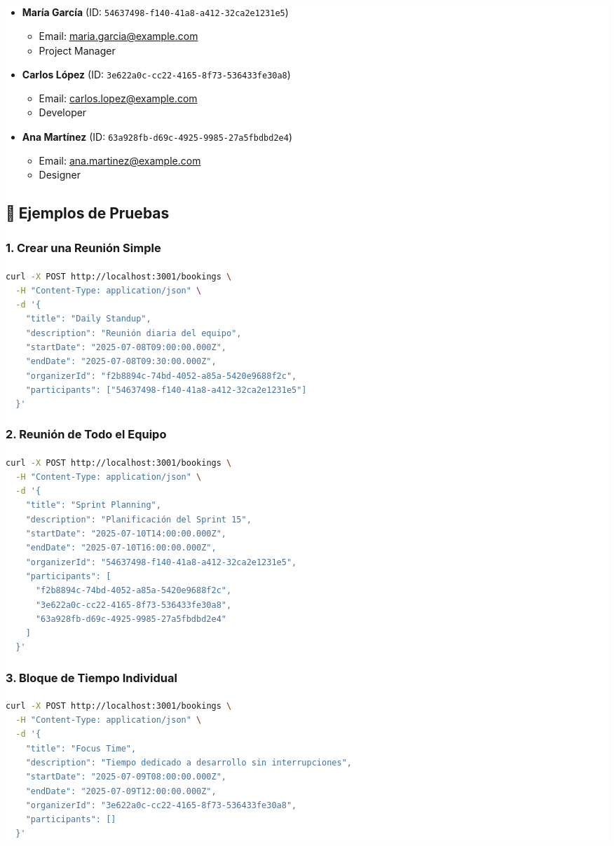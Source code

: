 - **María García** (ID: `54637498-f140-41a8-a412-32ca2e1231e5`)
  - Email: maria.garcia@example.com
  - Project Manager

- **Carlos López** (ID: `3e622a0c-cc22-4165-8f73-536433fe30a8`)
  - Email: carlos.lopez@example.com
  - Developer

- **Ana Martínez** (ID: `63a928fb-d69c-4925-9985-27a5fbdbd2e4`)
  - Email: ana.martinez@example.com
  - Designer

## 🧪 Ejemplos de Pruebas

### 1. Crear una Reunión Simple

```bash
curl -X POST http://localhost:3001/bookings \
  -H "Content-Type: application/json" \
  -d '{
    "title": "Daily Standup",
    "description": "Reunión diaria del equipo",
    "startDate": "2025-07-08T09:00:00.000Z",
    "endDate": "2025-07-08T09:30:00.000Z",
    "organizerId": "f2b8894c-74bd-4052-a85a-5420e9688f2c",
    "participants": ["54637498-f140-41a8-a412-32ca2e1231e5"]
  }'
```

### 2. Reunión de Todo el Equipo

```bash
curl -X POST http://localhost:3001/bookings \
  -H "Content-Type: application/json" \
  -d '{
    "title": "Sprint Planning",
    "description": "Planificación del Sprint 15",
    "startDate": "2025-07-10T14:00:00.000Z",
    "endDate": "2025-07-10T16:00:00.000Z",
    "organizerId": "54637498-f140-41a8-a412-32ca2e1231e5",
    "participants": [
      "f2b8894c-74bd-4052-a85a-5420e9688f2c",
      "3e622a0c-cc22-4165-8f73-536433fe30a8",
      "63a928fb-d69c-4925-9985-27a5fbdbd2e4"
    ]
  }'
```

### 3. Bloque de Tiempo Individual

```bash
curl -X POST http://localhost:3001/bookings \
  -H "Content-Type: application/json" \
  -d '{
    "title": "Focus Time",
    "description": "Tiempo dedicado a desarrollo sin interrupciones",
    "startDate": "2025-07-09T08:00:00.000Z",
    "endDate": "2025-07-09T12:00:00.000Z",
    "organizerId": "3e622a0c-cc22-4165-8f73-536433fe30a8",
    "participants": []
  }'
```
